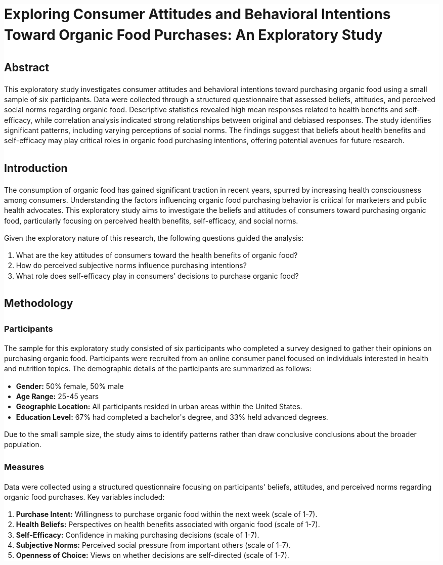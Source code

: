 # Exploring Consumer Attitudes and Behavioral Intentions Toward Organic Food Purchases: An Exploratory Study

## Abstract
This exploratory study investigates consumer attitudes and behavioral intentions toward purchasing organic food using a small sample of six participants. Data were collected through a structured questionnaire that assessed beliefs, attitudes, and perceived social norms regarding organic food. Descriptive statistics revealed high mean responses related to health benefits and self-efficacy, while correlation analysis indicated strong relationships between original and debiased responses. The study identifies significant patterns, including varying perceptions of social norms. The findings suggest that beliefs about health benefits and self-efficacy may play critical roles in organic food purchasing intentions, offering potential avenues for future research.

## Introduction
The consumption of organic food has gained significant traction in recent years, spurred by increasing health consciousness among consumers. Understanding the factors influencing organic food purchasing behavior is critical for marketers and public health advocates. This exploratory study aims to investigate the beliefs and attitudes of consumers toward purchasing organic food, particularly focusing on perceived health benefits, self-efficacy, and social norms.

Given the exploratory nature of this research, the following questions guided the analysis:
1. What are the key attitudes of consumers toward the health benefits of organic food?
2. How do perceived subjective norms influence purchasing intentions?
3. What role does self-efficacy play in consumers’ decisions to purchase organic food?

## Methodology

### Participants
The sample for this exploratory study consisted of six participants who completed a survey designed to gather their opinions on purchasing organic food. Participants were recruited from an online consumer panel focused on individuals interested in health and nutrition topics. The demographic details of the participants are summarized as follows:
- **Gender:** 50% female, 50% male
- **Age Range:** 25-45 years
- **Geographic Location:** All participants resided in urban areas within the United States.
- **Education Level:** 67% had completed a bachelor's degree, and 33% held advanced degrees.

Due to the small sample size, the study aims to identify patterns rather than draw conclusive conclusions about the broader population.

### Measures
Data were collected using a structured questionnaire focusing on participants' beliefs, attitudes, and perceived norms regarding organic food purchases. Key variables included:
1. **Purchase Intent:** Willingness to purchase organic food within the next week (scale of 1-7).
2. **Health Beliefs:** Perspectives on health benefits associated with organic food (scale of 1-7).
3. **Self-Efficacy:** Confidence in making purchasing decisions (scale of 1-7).
4. **Subjective Norms:** Perceived social pressure from important others (scale of 1-7).
5. **Openness of Choice:** Views on whether decisions are self-directed (scale of 1-7).
